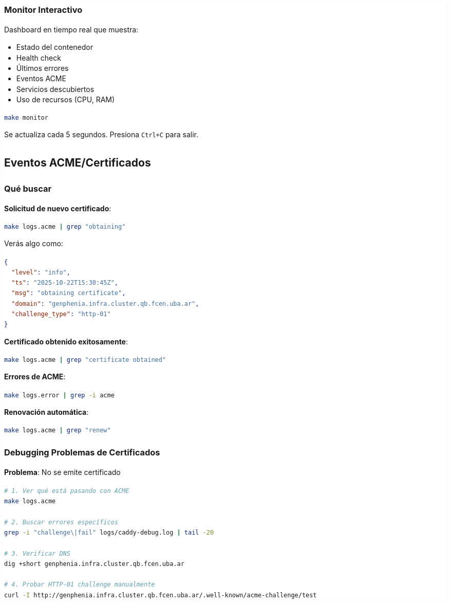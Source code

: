 ### Monitor Interactivo

Dashboard en tiempo real que muestra:
- Estado del contenedor
- Health check
- Últimos errores
- Eventos ACME
- Servicios descubiertos
- Uso de recursos (CPU, RAM)

```bash
make monitor
```

Se actualiza cada 5 segundos. Presiona `Ctrl+C` para salir.

##  Eventos ACME/Certificados

### Qué buscar

**Solicitud de nuevo certificado**:
```bash
make logs.acme | grep "obtaining"
```

Verás algo como:
```json
{
  "level": "info",
  "ts": "2025-10-22T15:30:45Z",
  "msg": "obtaining certificate",
  "domain": "genphenia.infra.cluster.qb.fcen.uba.ar",
  "challenge_type": "http-01"
}
```

**Certificado obtenido exitosamente**:
```bash
make logs.acme | grep "certificate obtained"
```

**Errores de ACME**:
```bash
make logs.error | grep -i acme
```

**Renovación automática**:
```bash
make logs.acme | grep "renew"
```

### Debugging Problemas de Certificados

**Problema**: No se emite certificado

```bash
# 1. Ver qué está pasando con ACME
make logs.acme

# 2. Buscar errores específicos
grep -i "challenge\|fail" logs/caddy-debug.log | tail -20

# 3. Verificar DNS
dig +short genphenia.infra.cluster.qb.fcen.uba.ar

# 4. Probar HTTP-01 challenge manualmente
curl -I http://genphenia.infra.cluster.qb.fcen.uba.ar/.well-known/acme-challenge/test
```
